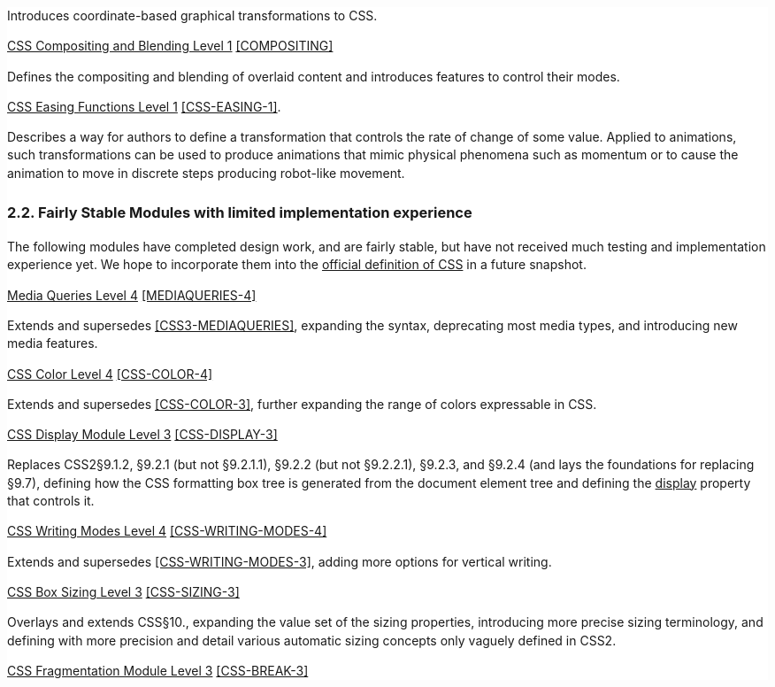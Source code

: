 Introduces coordinate-based graphical transformations to CSS.

[CSS Compositing and Blending Level 1](https://www.w3.org/TR/compositing-1/) [\[COMPOSITING\]](https://www.w3.org/TR/CSS/#biblio-compositing)

Defines the compositing and blending of overlaid content and introduces features to control their modes.

[CSS Easing Functions Level 1](https://www.w3.org/TR/css-easing-1/) [\[CSS-EASING-1\]](https://www.w3.org/TR/CSS/#biblio-css-easing-1).

Describes a way for authors to define a transformation that controls the rate of change of some value. Applied to animations, such transformations can be used to produce animations that mimic physical phenomena such as momentum or to cause the animation to move in discrete steps producing robot-like movement.

### 2.2. Fairly Stable Modules with limited implementation experience[](https://www.w3.org/TR/CSS/#fairly-stable)

The following modules have completed design work, and are fairly stable, but have not received much testing and implementation experience yet. We hope to incorporate them into the [official definition of CSS](https://www.w3.org/TR/CSS/#css) in a future snapshot.

[Media Queries Level 4](https://www.w3.org/TR/mediaqueries-4/) [\[MEDIAQUERIES-4\]](https://www.w3.org/TR/CSS/#biblio-mediaqueries-4)

Extends and supersedes [\[CSS3-MEDIAQUERIES\]](https://www.w3.org/TR/CSS/#biblio-css3-mediaqueries), expanding the syntax, deprecating most media types, and introducing new media features.

[CSS Color Level 4](https://www.w3.org/TR/css-color-4/) [\[CSS-COLOR-4\]](https://www.w3.org/TR/CSS/#biblio-css-color-4)

Extends and supersedes [\[CSS-COLOR-3\]](https://www.w3.org/TR/CSS/#biblio-css-color-3), further expanding the range of colors expressable in CSS.

[CSS Display Module Level 3](https://www.w3.org/TR/css-display-3/) [\[CSS-DISPLAY-3\]](https://www.w3.org/TR/CSS/#biblio-css-display-3)

Replaces CSS2§9.1.2, §9.2.1 (but not §9.2.1.1), §9.2.2 (but not §9.2.2.1), §9.2.3, and §9.2.4 (and lays the foundations for replacing §9.7), defining how the CSS formatting box tree is generated from the document element tree and defining the [display](https://www.w3.org/TR/css-display-3/#propdef-display) property that controls it.

[CSS Writing Modes Level 4](https://www.w3.org/TR/css-writing-modes-4/) [\[CSS-WRITING-MODES-4\]](https://www.w3.org/TR/CSS/#biblio-css-writing-modes-4)

Extends and supersedes [\[CSS-WRITING-MODES-3\]](https://www.w3.org/TR/CSS/#biblio-css-writing-modes-3), adding more options for vertical writing.

[CSS Box Sizing Level 3](https://www.w3.org/TR/css-sizing-3/) [\[CSS-SIZING-3\]](https://www.w3.org/TR/CSS/#biblio-css-sizing-3)

Overlays and extends CSS§10., expanding the value set of the sizing properties, introducing more precise sizing terminology, and defining with more precision and detail various automatic sizing concepts only vaguely defined in CSS2.

[CSS Fragmentation Module Level 3](https://www.w3.org/TR/css-break-3/) [\[CSS-BREAK-3\]](https://www.w3.org/TR/CSS/#biblio-css-break-3)

